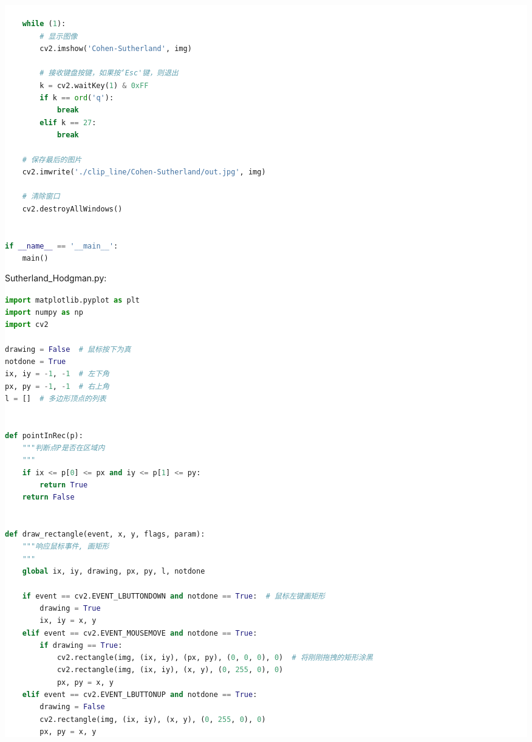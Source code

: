 ```python

    while (1):
        # 显示图像
        cv2.imshow('Cohen-Sutherland', img)

        # 接收键盘按键，如果按‘Esc'键，则退出
        k = cv2.waitKey(1) & 0xFF
        if k == ord('q'):
            break
        elif k == 27:
            break

    # 保存最后的图片
    cv2.imwrite('./clip_line/Cohen-Sutherland/out.jpg', img)

    # 清除窗口
    cv2.destroyAllWindows()


if __name__ == '__main__':
    main()

```



Sutherland_Hodgman.py:

```python
import matplotlib.pyplot as plt
import numpy as np
import cv2

drawing = False  # 鼠标按下为真
notdone = True
ix, iy = -1, -1  # 左下角
px, py = -1, -1  # 右上角
l = []  # 多边形顶点的列表


def pointInRec(p):
    """判断点P是否在区域内
    """
    if ix <= p[0] <= px and iy <= p[1] <= py:
        return True
    return False


def draw_rectangle(event, x, y, flags, param):
    """响应鼠标事件, 画矩形
    """
    global ix, iy, drawing, px, py, l, notdone

    if event == cv2.EVENT_LBUTTONDOWN and notdone == True:  # 鼠标左键画矩形
        drawing = True
        ix, iy = x, y
    elif event == cv2.EVENT_MOUSEMOVE and notdone == True:
        if drawing == True:
            cv2.rectangle(img, (ix, iy), (px, py), (0, 0, 0), 0)  # 将刚刚拖拽的矩形涂黑
            cv2.rectangle(img, (ix, iy), (x, y), (0, 255, 0), 0)
            px, py = x, y
    elif event == cv2.EVENT_LBUTTONUP and notdone == True:
        drawing = False
        cv2.rectangle(img, (ix, iy), (x, y), (0, 255, 0), 0)
        px, py = x, y
```
